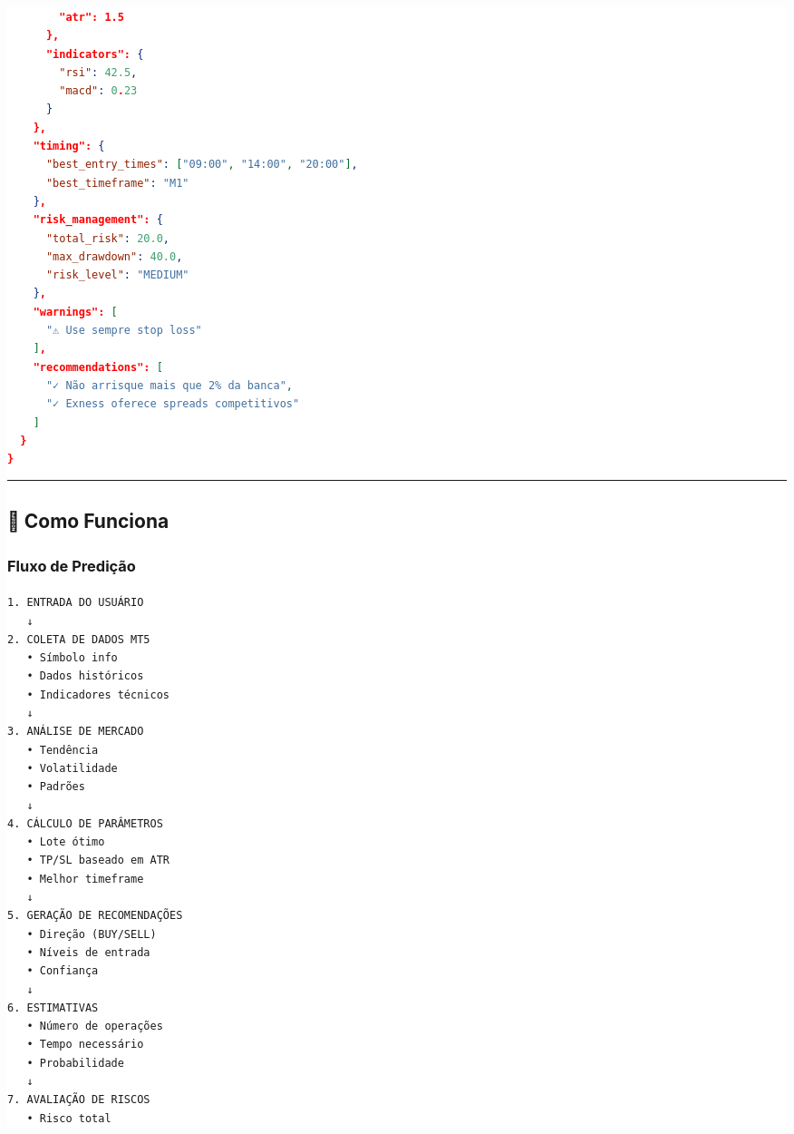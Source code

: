```json
        "atr": 1.5
      },
      "indicators": {
        "rsi": 42.5,
        "macd": 0.23
      }
    },
    "timing": {
      "best_entry_times": ["09:00", "14:00", "20:00"],
      "best_timeframe": "M1"
    },
    "risk_management": {
      "total_risk": 20.0,
      "max_drawdown": 40.0,
      "risk_level": "MEDIUM"
    },
    "warnings": [
      "⚠️ Use sempre stop loss"
    ],
    "recommendations": [
      "✓ Não arrisque mais que 2% da banca",
      "✓ Exness oferece spreads competitivos"
    ]
  }
}
```

---

## 🎯 Como Funciona

### Fluxo de Predição

```
1. ENTRADA DO USUÁRIO
   ↓
2. COLETA DE DADOS MT5
   • Símbolo info
   • Dados históricos
   • Indicadores técnicos
   ↓
3. ANÁLISE DE MERCADO
   • Tendência
   • Volatilidade
   • Padrões
   ↓
4. CÁLCULO DE PARÂMETROS
   • Lote ótimo
   • TP/SL baseado em ATR
   • Melhor timeframe
   ↓
5. GERAÇÃO DE RECOMENDAÇÕES
   • Direção (BUY/SELL)
   • Níveis de entrada
   • Confiança
   ↓
6. ESTIMATIVAS
   • Número de operações
   • Tempo necessário
   • Probabilidade
   ↓
7. AVALIAÇÃO DE RISCOS
   • Risco total
```